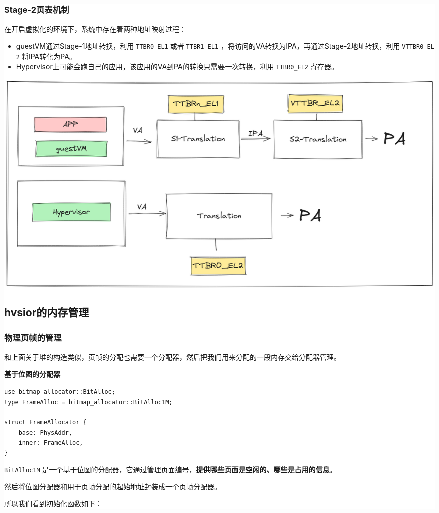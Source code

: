### Stage-2页表机制

在开启虚拟化的环境下，系统中存在着两种地址映射过程：

- guestVM通过Stage-1地址转换，利用 `TTBR0_EL1` 或者 `TTBR1_EL1` ，将访问的VA转换为IPA，再通过Stage-2地址转换，利用 `VTTBR0_EL2` 将IPA转化为PA。
- Hypervisor上可能会跑自己的应用，该应用的VA到PA的转换只需要一次转换，利用 `TTBR0_EL2` 寄存器。

![Nested_Address_Translation](./img/memory_nested_translation.png)

## hvsior的内存管理

### 物理页帧的管理

和上面关于堆的构造类似，页帧的分配也需要一个分配器，然后把我们用来分配的一段内存交给分配器管理。

**基于位图的分配器**

```
use bitmap_allocator::BitAlloc;
type FrameAlloc = bitmap_allocator::BitAlloc1M;

struct FrameAllocator {
    base: PhysAddr,
    inner: FrameAlloc,
}
```

`BitAlloc1M` 是一个基于位图的分配器，它通过管理页面编号，**提供哪些页面是空闲的、哪些是占用的信息**。

然后将位图分配器和用于页帧分配的起始地址封装成一个页帧分配器。

所以我们看到初始化函数如下：
